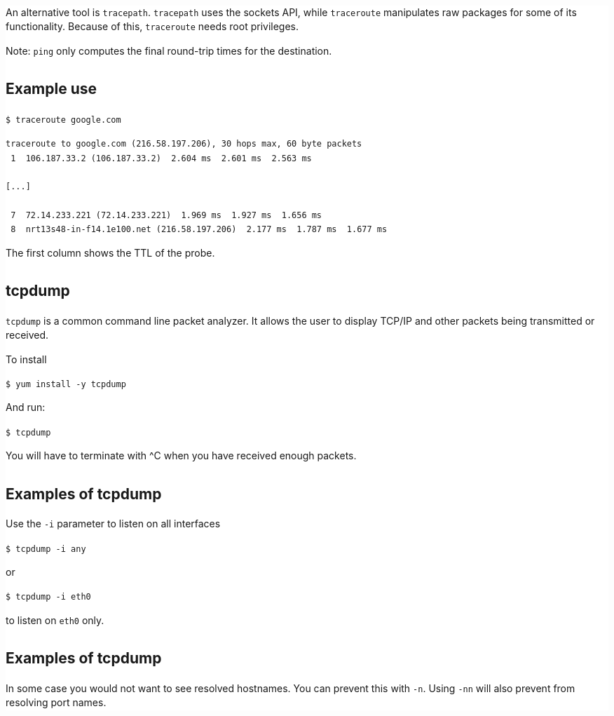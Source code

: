 An alternative tool is `tracepath`. `tracepath` uses the sockets API, while
`traceroute` manipulates raw packages for some of its functionality. Because of
this, `traceroute` needs root privileges.


Note: `ping` only computes the final round-trip times for the destination.


## Example use
```
$ traceroute google.com
```

    traceroute to google.com (216.58.197.206), 30 hops max, 60 byte packets
     1  106.187.33.2 (106.187.33.2)  2.604 ms  2.601 ms  2.563 ms

    [...]

     7  72.14.233.221 (72.14.233.221)  1.969 ms  1.927 ms  1.656 ms
     8  nrt13s48-in-f14.1e100.net (216.58.197.206)  2.177 ms  1.787 ms  1.677 ms

The first column shows the TTL of the probe.


## tcpdump
`tcpdump` is a common command line packet analyzer. It allows the user to display
TCP/IP and other packets being transmitted or received.

To install
```
$ yum install -y tcpdump
```

And run:

```
$ tcpdump
```

You will have to terminate with ^C when you have received enough packets.


## Examples of tcpdump
Use the `-i` parameter to listen on all interfaces

```
$ tcpdump -i any
```

or 

```
$ tcpdump -i eth0
```

to listen on `eth0` only.


## Examples of tcpdump
In some case you would not want to see resolved hostnames. You can prevent this
with `-n`. Using `-nn` will also prevent from resolving port names.
